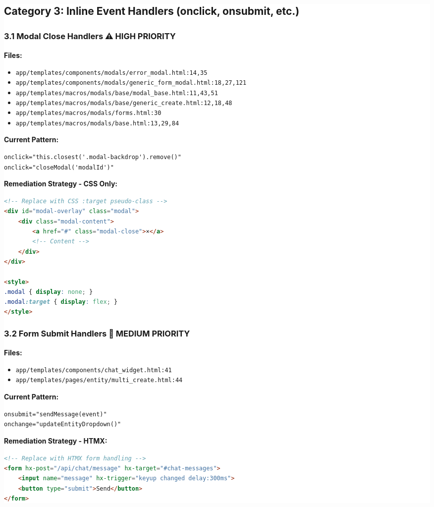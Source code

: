 
## Category 3: Inline Event Handlers (onclick, onsubmit, etc.)

### 3.1 Modal Close Handlers ⚠️ HIGH PRIORITY
**Files:**
- `app/templates/components/modals/error_modal.html:14,35`
- `app/templates/components/modals/generic_form_modal.html:18,27,121`
- `app/templates/macros/modals/base/modal_base.html:11,43,51`
- `app/templates/macros/modals/base/generic_create.html:12,18,48`
- `app/templates/macros/modals/forms.html:30`
- `app/templates/macros/modals/base.html:13,29,84`

**Current Pattern:**
```html
onclick="this.closest('.modal-backdrop').remove()"
onclick="closeModal('modalId')"
```

**Remediation Strategy - CSS Only:**
```html
<!-- Replace with CSS :target pseudo-class -->
<div id="modal-overlay" class="modal">
    <div class="modal-content">
        <a href="#" class="modal-close">×</a>
        <!-- Content -->
    </div>
</div>

<style>
.modal { display: none; }
.modal:target { display: flex; }
</style>
```

### 3.2 Form Submit Handlers 🔄 MEDIUM PRIORITY
**Files:**
- `app/templates/components/chat_widget.html:41`
- `app/templates/pages/entity/multi_create.html:44`

**Current Pattern:**
```html
onsubmit="sendMessage(event)"
onchange="updateEntityDropdown()"
```

**Remediation Strategy - HTMX:**
```html
<!-- Replace with HTMX form handling -->
<form hx-post="/api/chat/message" hx-target="#chat-messages">
    <input name="message" hx-trigger="keyup changed delay:300ms">
    <button type="submit">Send</button>
</form>
```
